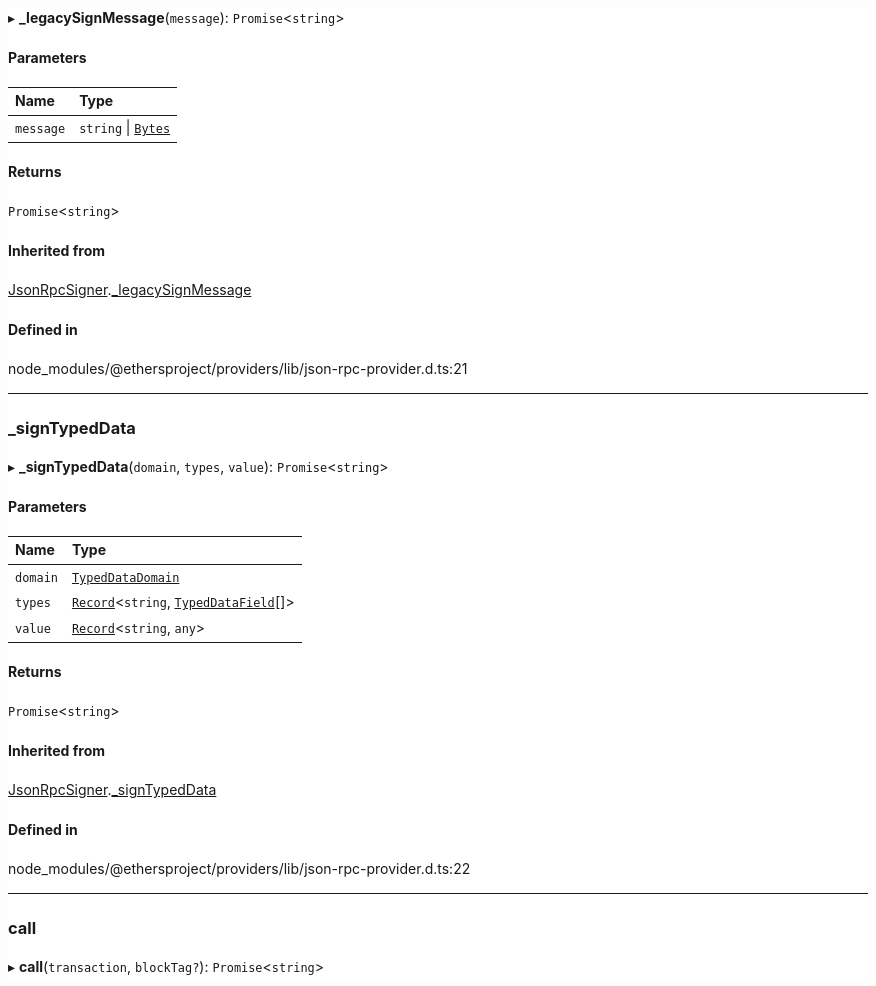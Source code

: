 ▸ **_legacySignMessage**(`message`): `Promise`<`string`\>

#### Parameters

| Name | Type |
| :------ | :------ |
| `message` | `string` \| [`Bytes`](../modules/internal_.md#bytes) |

#### Returns

`Promise`<`string`\>

#### Inherited from

[JsonRpcSigner](internal_.JsonRpcSigner.md).[_legacySignMessage](internal_.JsonRpcSigner.md#_legacysignmessage)

#### Defined in

node_modules/@ethersproject/providers/lib/json-rpc-provider.d.ts:21

___

### \_signTypedData

▸ **_signTypedData**(`domain`, `types`, `value`): `Promise`<`string`\>

#### Parameters

| Name | Type |
| :------ | :------ |
| `domain` | [`TypedDataDomain`](../interfaces/internal_.TypedDataDomain.md) |
| `types` | [`Record`](../modules/internal_.md#record)<`string`, [`TypedDataField`](../interfaces/internal_.TypedDataField.md)[]\> |
| `value` | [`Record`](../modules/internal_.md#record)<`string`, `any`\> |

#### Returns

`Promise`<`string`\>

#### Inherited from

[JsonRpcSigner](internal_.JsonRpcSigner.md).[_signTypedData](internal_.JsonRpcSigner.md#_signtypeddata)

#### Defined in

node_modules/@ethersproject/providers/lib/json-rpc-provider.d.ts:22

___

### call

▸ **call**(`transaction`, `blockTag?`): `Promise`<`string`\>
